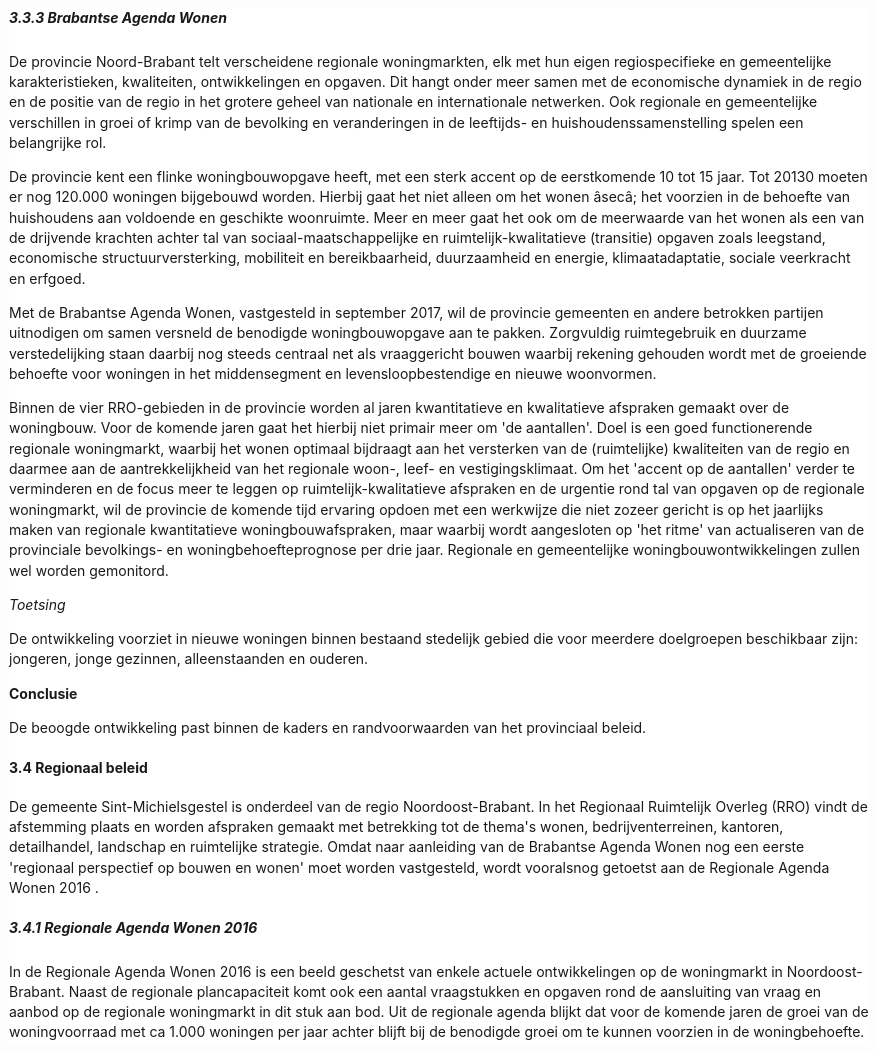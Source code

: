 ##### 3\.3\.3 Brabantse Agenda Wonen

De provincie Noord\-Brabant telt verscheidene regionale woningmarkten, elk met hun eigen regiospecifieke en gemeentelijke karakteristieken, kwaliteiten, ontwikkelingen en opgaven. Dit hangt onder meer samen met de economische dynamiek in de regio en de positie van de regio in het grotere geheel van nationale en internationale netwerken. Ook regionale en gemeentelijke verschillen in groei of krimp van de bevolking en veranderingen in de leeftijds\- en huishoudenssamenstelling spelen een belangrijke rol.

De provincie kent een flinke woningbouwopgave heeft, met een sterk accent op de eerstkomende 10 tot 15 jaar. Tot 20130 moeten er nog 120\.000 woningen bijgebouwd worden. Hierbij gaat het niet alleen om het wonen âsecâ; het voorzien in de behoefte van huishoudens aan voldoende en geschikte woonruimte. Meer en meer gaat het ook om de meerwaarde van het wonen als een van de drijvende krachten achter tal van sociaal\-maatschappelijke en ruimtelijk\-kwalitatieve (transitie) opgaven zoals leegstand, economische structuurversterking, mobiliteit en bereikbaarheid, duurzaamheid en energie, klimaatadaptatie, sociale veerkracht en erfgoed.

Met de Brabantse Agenda Wonen, vastgesteld in september 2017, wil de provincie gemeenten en andere betrokken partijen uitnodigen om samen versneld de benodigde woningbouwopgave aan te pakken. Zorgvuldig ruimtegebruik en duurzame verstedelijking staan daarbij nog steeds centraal net als vraaggericht bouwen waarbij rekening gehouden wordt met de groeiende behoefte voor woningen in het middensegment en levensloopbestendige en nieuwe woonvormen.

Binnen de vier RRO\-gebieden in de provincie worden al jaren kwantitatieve en kwalitatieve afspraken gemaakt over de woningbouw. Voor de komende jaren gaat het hierbij niet primair meer om 'de aantallen'. Doel is een goed functionerende regionale woningmarkt, waarbij het wonen optimaal bijdraagt aan het versterken van de (ruimtelijke) kwaliteiten van de regio en daarmee aan de aantrekkelijkheid van het regionale woon\-, leef\- en vestigingsklimaat. Om het 'accent op de aantallen' verder te verminderen en de focus meer te leggen op ruimtelijk\-kwalitatieve afspraken en de urgentie rond tal van opgaven op de regionale woningmarkt, wil de provincie de komende tijd ervaring opdoen met een werkwijze die niet zozeer gericht is op het jaarlijks maken van regionale kwantitatieve woningbouwafspraken, maar waarbij wordt aangesloten op 'het ritme' van actualiseren van de provinciale bevolkings\- en woningbehoefteprognose per drie jaar. Regionale en gemeentelijke woningbouwontwikkelingen zullen wel worden gemonitord.

*Toetsing*

De ontwikkeling voorziet in nieuwe woningen binnen bestaand stedelijk gebied die voor meerdere doelgroepen beschikbaar zijn: jongeren, jonge gezinnen, alleenstaanden en ouderen.

**Conclusie**

De beoogde ontwikkeling past binnen de kaders en randvoorwaarden van het provinciaal beleid.

#### 3\.4 Regionaal beleid

De gemeente Sint\-Michielsgestel is onderdeel van de regio Noordoost\-Brabant. In het Regionaal Ruimtelijk Overleg (RRO) vindt de afstemming plaats en worden afspraken gemaakt met betrekking tot de thema's wonen, bedrijventerreinen, kantoren, detailhandel, landschap en ruimtelijke strategie. Omdat naar aanleiding van de Brabantse Agenda Wonen nog een eerste 'regionaal perspectief op bouwen en wonen' moet worden vastgesteld, wordt vooralsnog getoetst aan de Regionale Agenda Wonen 2016 .

##### 3\.4\.1 Regionale Agenda Wonen 2016

In de Regionale Agenda Wonen 2016 is een beeld geschetst van enkele actuele ontwikkelingen op de woningmarkt in Noordoost\-Brabant. Naast de regionale plancapaciteit komt ook een aantal vraagstukken en opgaven rond de aansluiting van vraag en aanbod op de regionale woningmarkt in dit stuk aan bod. Uit de regionale agenda blijkt dat voor de komende jaren de groei van de woningvoorraad met ca 1\.000 woningen per jaar achter blijft bij de benodigde groei om te kunnen voorzien in de woningbehoefte.
